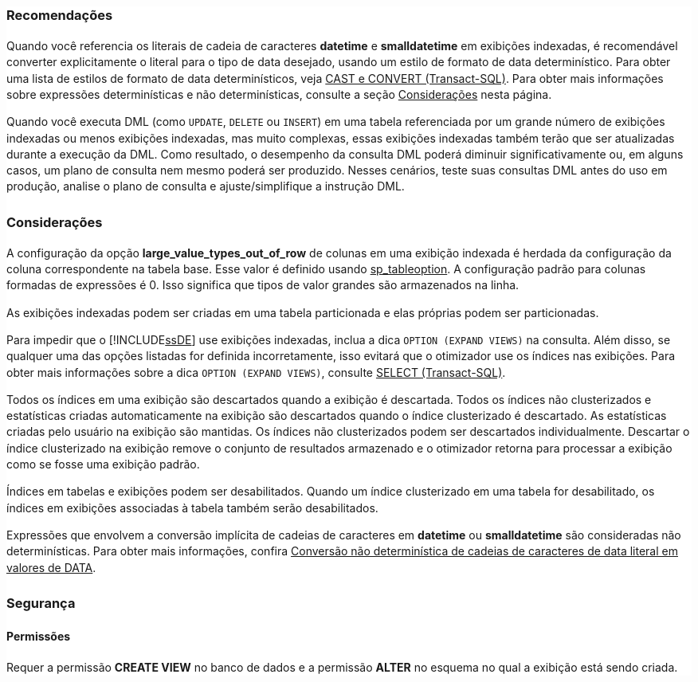 ### <a name="Recommendations"></a> Recomendações

Quando você referencia os literais de cadeia de caracteres **datetime** e **smalldatetime** em exibições indexadas, é recomendável converter explicitamente o literal para o tipo de data desejado, usando um estilo de formato de data determinístico. Para obter uma lista de estilos de formato de data determinísticos, veja [CAST e CONVERT &#40;Transact-SQL&#41;](../../t-sql/functions/cast-and-convert-transact-sql.md). Para obter mais informações sobre expressões determinísticas e não determinísticas, consulte a seção [Considerações](#nondeterministic) nesta página.

Quando você executa DML (como `UPDATE`, `DELETE` ou `INSERT`) em uma tabela referenciada por um grande número de exibições indexadas ou menos exibições indexadas, mas muito complexas, essas exibições indexadas também terão que ser atualizadas durante a execução da DML. Como resultado, o desempenho da consulta DML poderá diminuir significativamente ou, em alguns casos, um plano de consulta nem mesmo poderá ser produzido. Nesses cenários, teste suas consultas DML antes do uso em produção, analise o plano de consulta e ajuste/simplifique a instrução DML.

### <a name="Considerations"></a> Considerações

A configuração da opção **large_value_types_out_of_row** de colunas em uma exibição indexada é herdada da configuração da coluna correspondente na tabela base. Esse valor é definido usando [sp_tableoption](../../relational-databases/system-stored-procedures/sp-tableoption-transact-sql.md). A configuração padrão para colunas formadas de expressões é 0. Isso significa que tipos de valor grandes são armazenados na linha.

As exibições indexadas podem ser criadas em uma tabela particionada e elas próprias podem ser particionadas.

Para impedir que o [!INCLUDE[ssDE](../../includes/ssde-md.md)] use exibições indexadas, inclua a dica `OPTION (EXPAND VIEWS)` na consulta. Além disso, se qualquer uma das opções listadas for definida incorretamente, isso evitará que o otimizador use os índices nas exibições. Para obter mais informações sobre a dica `OPTION (EXPAND VIEWS)`, consulte [SELECT &#40;Transact-SQL&#41;](../../t-sql/queries/select-transact-sql.md).

Todos os índices em uma exibição são descartados quando a exibição é descartada. Todos os índices não clusterizados e estatísticas criadas automaticamente na exibição são descartados quando o índice clusterizado é descartado. As estatísticas criadas pelo usuário na exibição são mantidas. Os índices não clusterizados podem ser descartados individualmente. Descartar o índice clusterizado na exibição remove o conjunto de resultados armazenado e o otimizador retorna para processar a exibição como se fosse uma exibição padrão.

Índices em tabelas e exibições podem ser desabilitados. Quando um índice clusterizado em uma tabela for desabilitado, os índices em exibições associadas à tabela também serão desabilitados.

<a name="nondeterministic"></a> Expressões que envolvem a conversão implícita de cadeias de caracteres em **datetime** ou **smalldatetime** são consideradas não determinísticas. Para obter mais informações, confira [Conversão não determinística de cadeias de caracteres de data literal em valores de DATA](../../t-sql/data-types/nondeterministic-convert-date-literals.md).

### <a name="Security"></a> Segurança

#### <a name="Permissions"></a> Permissões

Requer a permissão **CREATE VIEW** no banco de dados e a permissão **ALTER** no esquema no qual a exibição está sendo criada.
